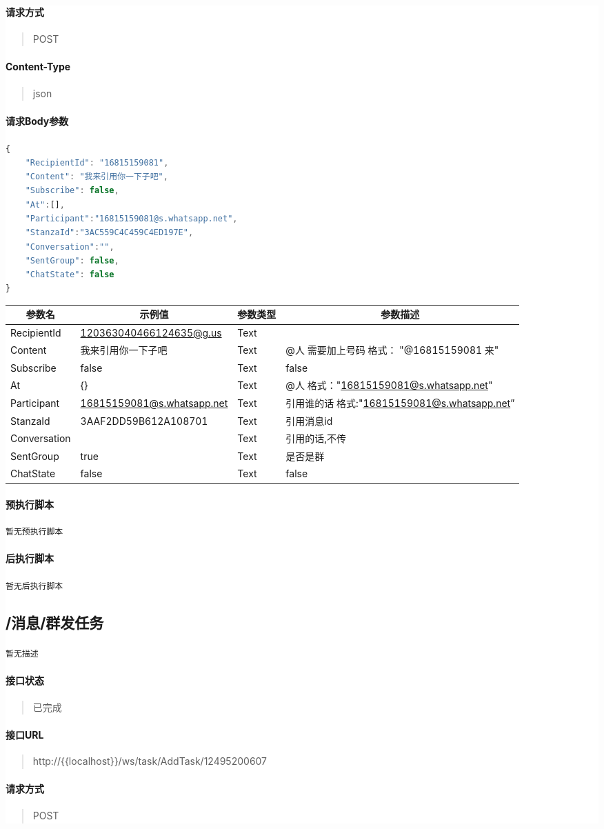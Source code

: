 #### 请求方式
> POST

#### Content-Type
> json

#### 请求Body参数
```javascript
{
	"RecipientId": "16815159081",
	"Content": "我来引用你一下子吧",
	"Subscribe": false,
	"At":[],
	"Participant":"16815159081@s.whatsapp.net",
	"StanzaId":"3AC559C4C459C4ED197E",
	"Conversation":"",
	"SentGroup": false,
	"ChatState": false
}
```
参数名 | 示例值 | 参数类型 | 参数描述
--- | --- | --- | ---
RecipientId | 120363040466124635@g.us | Text | 
Content | 我来引用你一下子吧 | Text | @人  需要加上号码  格式：  "@16815159081  来"
Subscribe | false | Text | false
At | {} | Text | @人    格式："16815159081@s.whatsapp.net"
Participant | 16815159081@s.whatsapp.net | Text | 引用谁的话  格式:"16815159081@s.whatsapp.net”
StanzaId | 3AAF2DD59B612A108701 | Text | 引用消息id
Conversation |  | Text | 引用的话,不传
SentGroup | true | Text | 是否是群
ChatState | false | Text | false
#### 预执行脚本
```javascript
暂无预执行脚本
```
#### 后执行脚本
```javascript
暂无后执行脚本
```
## /消息/群发任务
```text
暂无描述
```
#### 接口状态
> 已完成

#### 接口URL
> http://{{localhost}}/ws/task/AddTask/12495200607

#### 请求方式
> POST
